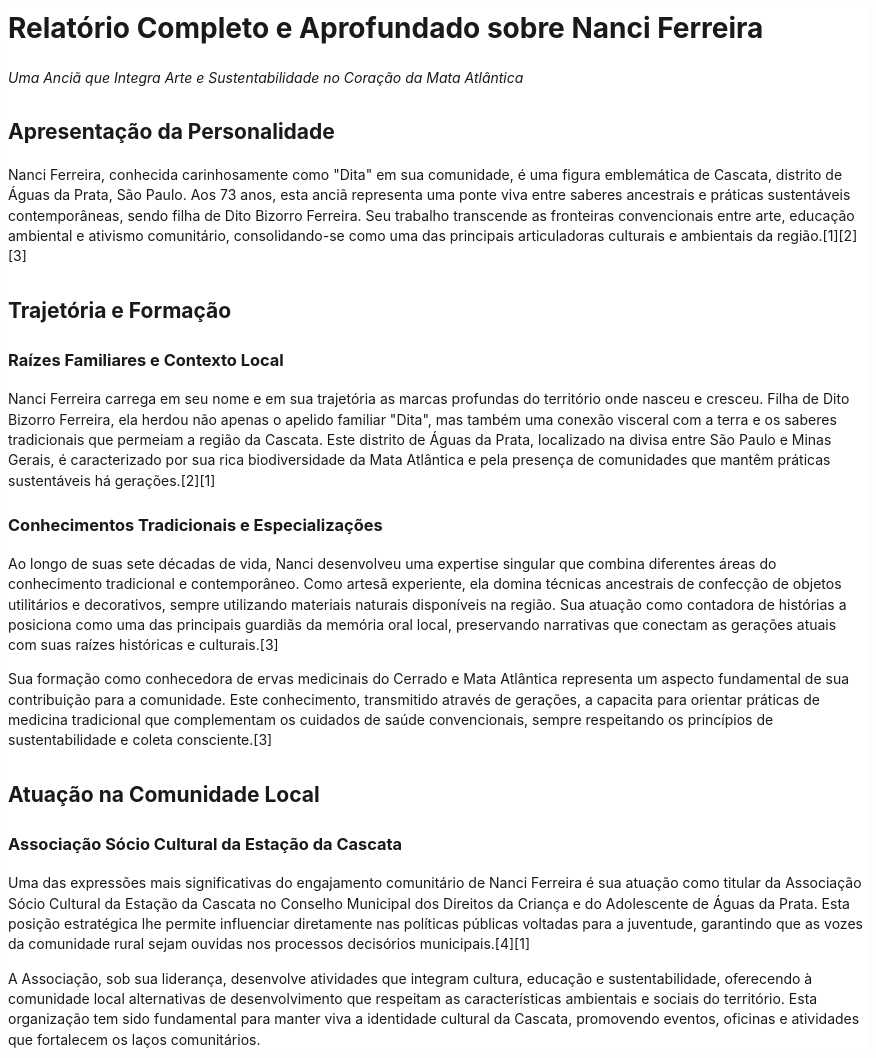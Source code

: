 # **Relatório Completo e Aprofundado sobre Nanci Ferreira**

*Uma Anciã que Integra Arte e Sustentabilidade no Coração da Mata Atlântica*

## **Apresentação da Personalidade**

Nanci Ferreira, conhecida carinhosamente como "Dita" em sua comunidade, é uma figura emblemática de Cascata, distrito de Águas da Prata, São Paulo. Aos 73 anos, esta anciã representa uma ponte viva entre saberes ancestrais e práticas sustentáveis contemporâneas, sendo filha de Dito Bizorro Ferreira. Seu trabalho transcende as fronteiras convencionais entre arte, educação ambiental e ativismo comunitário, consolidando-se como uma das principais articuladoras culturais e ambientais da região.[1][2][3]

## **Trajetória e Formação**

### **Raízes Familiares e Contexto Local**

Nanci Ferreira carrega em seu nome e em sua trajetória as marcas profundas do território onde nasceu e cresceu. Filha de Dito Bizorro Ferreira, ela herdou não apenas o apelido familiar "Dita", mas também uma conexão visceral com a terra e os saberes tradicionais que permeiam a região da Cascata. Este distrito de Águas da Prata, localizado na divisa entre São Paulo e Minas Gerais, é caracterizado por sua rica biodiversidade da Mata Atlântica e pela presença de comunidades que mantêm práticas sustentáveis há gerações.[2][1]

### **Conhecimentos Tradicionais e Especializações**

Ao longo de suas sete décadas de vida, Nanci desenvolveu uma expertise singular que combina diferentes áreas do conhecimento tradicional e contemporâneo. Como artesã experiente, ela domina técnicas ancestrais de confecção de objetos utilitários e decorativos, sempre utilizando materiais naturais disponíveis na região. Sua atuação como contadora de histórias a posiciona como uma das principais guardiãs da memória oral local, preservando narrativas que conectam as gerações atuais com suas raízes históricas e culturais.[3]

Sua formação como conhecedora de ervas medicinais do Cerrado e Mata Atlântica representa um aspecto fundamental de sua contribuição para a comunidade. Este conhecimento, transmitido através de gerações, a capacita para orientar práticas de medicina tradicional que complementam os cuidados de saúde convencionais, sempre respeitando os princípios de sustentabilidade e coleta consciente.[3]

## **Atuação na Comunidade Local**

### **Associação Sócio Cultural da Estação da Cascata**

Uma das expressões mais significativas do engajamento comunitário de Nanci Ferreira é sua atuação como titular da Associação Sócio Cultural da Estação da Cascata no Conselho Municipal dos Direitos da Criança e do Adolescente de Águas da Prata. Esta posição estratégica lhe permite influenciar diretamente nas políticas públicas voltadas para a juventude, garantindo que as vozes da comunidade rural sejam ouvidas nos processos decisórios municipais.[4][1]

A Associação, sob sua liderança, desenvolve atividades que integram cultura, educação e sustentabilidade, oferecendo à comunidade local alternativas de desenvolvimento que respeitam as características ambientais e sociais do território. Esta organização tem sido fundamental para manter viva a identidade cultural da Cascata, promovendo eventos, oficinas e atividades que fortalecem os laços comunitários.
